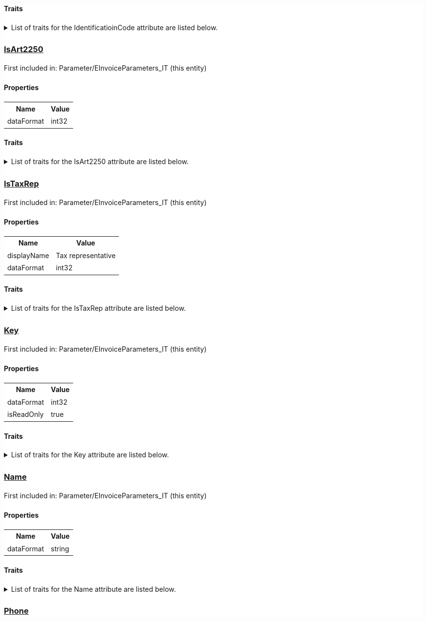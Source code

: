 #### Traits

<details><summary>List of traits for the IdentificatioinCode attribute are listed below.</summary></details>

### <a href=#IsArt2250 name="IsArt2250">IsArt2250</a>

First included in: Parameter/EInvoiceParameters_IT (this entity)  

#### Properties

<table><tr><th>Name</th><th>Value</th></tr><tr><td>dataFormat</td><td>int32</td></tr></table>

#### Traits

<details><summary>List of traits for the IsArt2250 attribute are listed below.</summary></details>

### <a href=#IsTaxRep name="IsTaxRep">IsTaxRep</a>

First included in: Parameter/EInvoiceParameters_IT (this entity)  

#### Properties

<table><tr><th>Name</th><th>Value</th></tr><tr><td>displayName</td><td>Tax representative</td></tr><tr><td>dataFormat</td><td>int32</td></tr></table>

#### Traits

<details><summary>List of traits for the IsTaxRep attribute are listed below.</summary></details>

### <a href=#Key name="Key">Key</a>

First included in: Parameter/EInvoiceParameters_IT (this entity)  

#### Properties

<table><tr><th>Name</th><th>Value</th></tr><tr><td>dataFormat</td><td>int32</td></tr><tr><td>isReadOnly</td><td>true</td></tr></table>

#### Traits

<details><summary>List of traits for the Key attribute are listed below.</summary></details>

### <a href=#Name name="Name">Name</a>

First included in: Parameter/EInvoiceParameters_IT (this entity)  

#### Properties

<table><tr><th>Name</th><th>Value</th></tr><tr><td>dataFormat</td><td>string</td></tr></table>

#### Traits

<details><summary>List of traits for the Name attribute are listed below.</summary></details>

### <a href=#Phone name="Phone">Phone</a>
